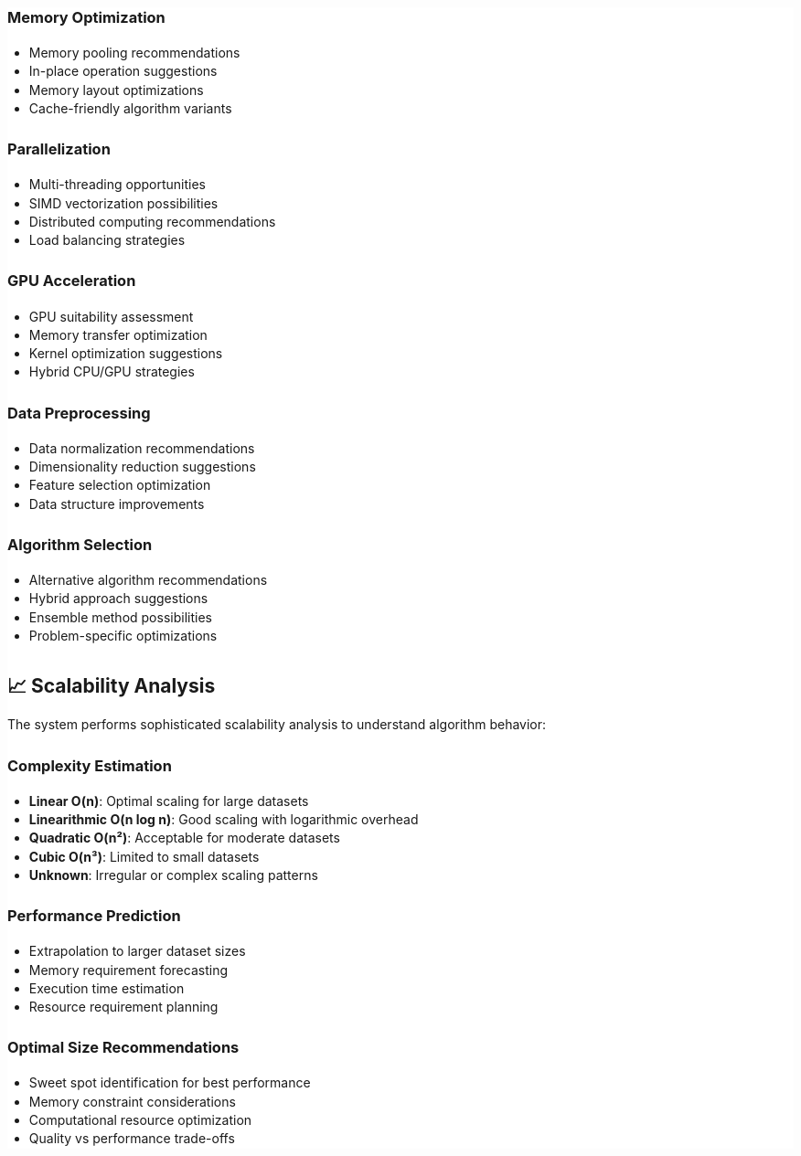 ### Memory Optimization
- Memory pooling recommendations
- In-place operation suggestions
- Memory layout optimizations
- Cache-friendly algorithm variants

### Parallelization
- Multi-threading opportunities
- SIMD vectorization possibilities
- Distributed computing recommendations
- Load balancing strategies

### GPU Acceleration
- GPU suitability assessment
- Memory transfer optimization
- Kernel optimization suggestions
- Hybrid CPU/GPU strategies

### Data Preprocessing
- Data normalization recommendations
- Dimensionality reduction suggestions
- Feature selection optimization
- Data structure improvements

### Algorithm Selection
- Alternative algorithm recommendations
- Hybrid approach suggestions
- Ensemble method possibilities
- Problem-specific optimizations

## 📈 Scalability Analysis

The system performs sophisticated scalability analysis to understand algorithm behavior:

### Complexity Estimation
- **Linear O(n)**: Optimal scaling for large datasets
- **Linearithmic O(n log n)**: Good scaling with logarithmic overhead
- **Quadratic O(n²)**: Acceptable for moderate datasets
- **Cubic O(n³)**: Limited to small datasets
- **Unknown**: Irregular or complex scaling patterns

### Performance Prediction
- Extrapolation to larger dataset sizes
- Memory requirement forecasting
- Execution time estimation
- Resource requirement planning

### Optimal Size Recommendations
- Sweet spot identification for best performance
- Memory constraint considerations
- Computational resource optimization
- Quality vs performance trade-offs
